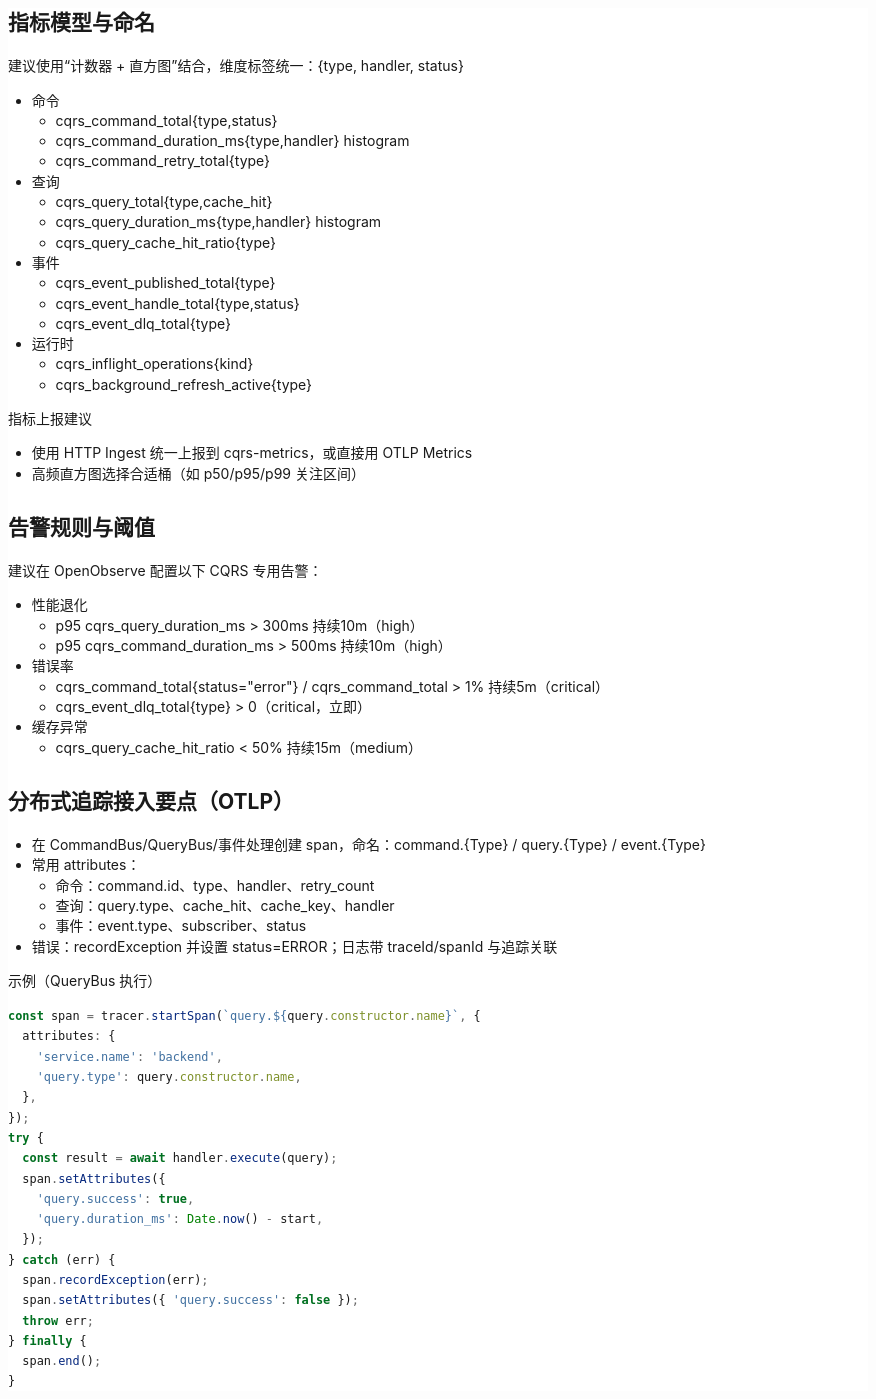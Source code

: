 ## 指标模型与命名
建议使用“计数器 + 直方图”结合，维度标签统一：{type, handler, status}
- 命令
  - cqrs_command_total{type,status}
  - cqrs_command_duration_ms{type,handler} histogram
  - cqrs_command_retry_total{type}
- 查询
  - cqrs_query_total{type,cache_hit}
  - cqrs_query_duration_ms{type,handler} histogram
  - cqrs_query_cache_hit_ratio{type}
- 事件
  - cqrs_event_published_total{type}
  - cqrs_event_handle_total{type,status}
  - cqrs_event_dlq_total{type}
- 运行时
  - cqrs_inflight_operations{kind}
  - cqrs_background_refresh_active{type}

指标上报建议
- 使用 HTTP Ingest 统一上报到 cqrs-metrics，或直接用 OTLP Metrics
- 高频直方图选择合适桶（如 p50/p95/p99 关注区间）

## 告警规则与阈值
建议在 OpenObserve 配置以下 CQRS 专用告警：
- 性能退化
  - p95 cqrs_query_duration_ms > 300ms 持续10m（high）
  - p95 cqrs_command_duration_ms > 500ms 持续10m（high）
- 错误率
  - cqrs_command_total{status="error"} / cqrs_command_total > 1% 持续5m（critical）
  - cqrs_event_dlq_total{type} > 0（critical，立即）
- 缓存异常
  - cqrs_query_cache_hit_ratio < 50% 持续15m（medium）

## 分布式追踪接入要点（OTLP）
- 在 CommandBus/QueryBus/事件处理创建 span，命名：command.{Type} / query.{Type} / event.{Type}
- 常用 attributes：
  - 命令：command.id、type、handler、retry_count
  - 查询：query.type、cache_hit、cache_key、handler
  - 事件：event.type、subscriber、status
- 错误：recordException 并设置 status=ERROR；日志带 traceId/spanId 与追踪关联

示例（QueryBus 执行）
```typescript
const span = tracer.startSpan(`query.${query.constructor.name}`, {
  attributes: {
    'service.name': 'backend',
    'query.type': query.constructor.name,
  },
});
try {
  const result = await handler.execute(query);
  span.setAttributes({
    'query.success': true,
    'query.duration_ms': Date.now() - start,
  });
} catch (err) {
  span.recordException(err);
  span.setAttributes({ 'query.success': false });
  throw err;
} finally {
  span.end();
}
```